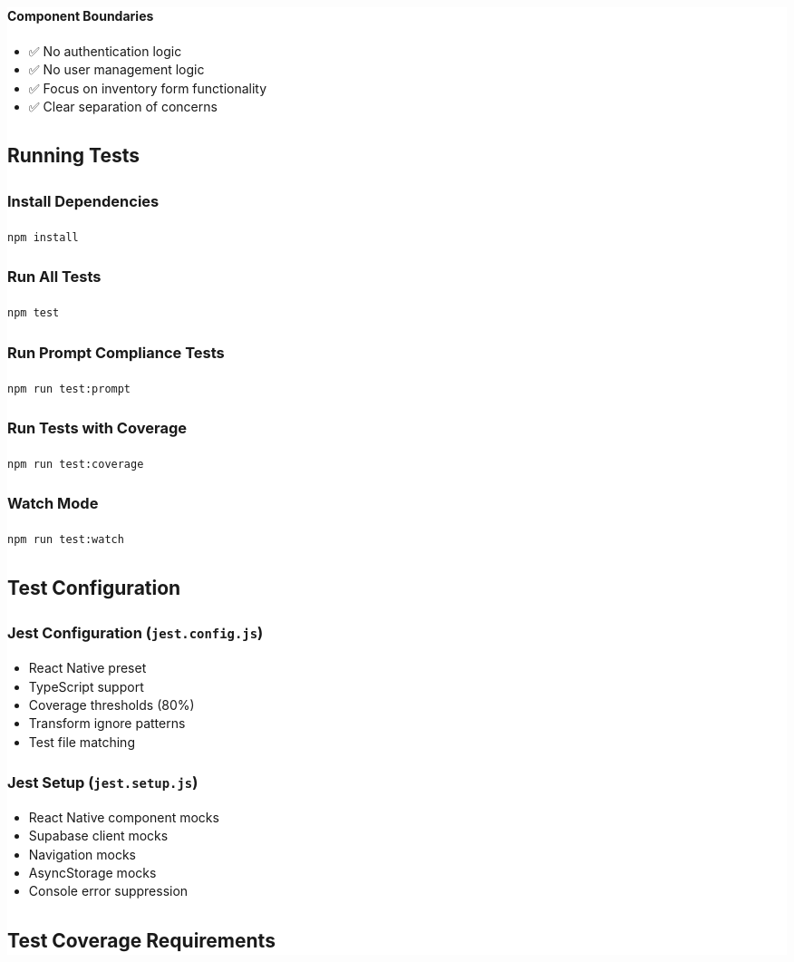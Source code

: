 #### **Component Boundaries**
- ✅ No authentication logic
- ✅ No user management logic
- ✅ Focus on inventory form functionality
- ✅ Clear separation of concerns

## Running Tests

### **Install Dependencies**
```bash
npm install
```

### **Run All Tests**
```bash
npm test
```

### **Run Prompt Compliance Tests**
```bash
npm run test:prompt
```

### **Run Tests with Coverage**
```bash
npm run test:coverage
```

### **Watch Mode**
```bash
npm run test:watch
```

## Test Configuration

### **Jest Configuration (`jest.config.js`)**
- React Native preset
- TypeScript support
- Coverage thresholds (80%)
- Transform ignore patterns
- Test file matching

### **Jest Setup (`jest.setup.js`)**
- React Native component mocks
- Supabase client mocks
- Navigation mocks
- AsyncStorage mocks
- Console error suppression

## Test Coverage Requirements
